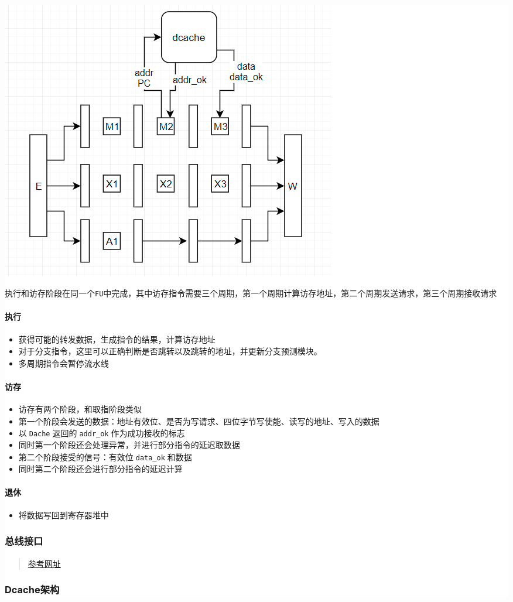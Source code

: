 ![FU架构缩略图](资料图片\FU架构缩略图.PNG)

执行和访存阶段在同一个`FU`中完成，其中访存指令需要三个周期，第一个周期计算访存地址，第二个周期发送请求，第三个周期接收请求

#### 执行

- 获得可能的转发数据，生成指令的结果，计算访存地址
- 对于分支指令，这里可以正确判断是否跳转以及跳转的地址，并更新分支预测模块。
- 多周期指令会暂停流水线

#### 访存

- 访存有两个阶段，和取指阶段类似
- 第一个阶段会发送的数据：地址有效位、是否为写请求、四位字节写使能、读写的地址、写入的数据
- 以 `Dache` 返回的 `addr_ok` 作为成功接收的标志
- 同时第一个阶段还会处理异常，并进行部分指令的延迟取数据
- 第二个阶段接受的信号：有效位 `data_ok` 和数据
- 同时第二个阶段还会进行部分指令的延迟计算

#### 退休

- 将数据写回到寄存器堆中



### 总线接口

> [参考网址](https://github.com/NSCSCC-2020-Fudan/FDU1.1-NSCSCC/tree/master/cache)



### Dcache架构
